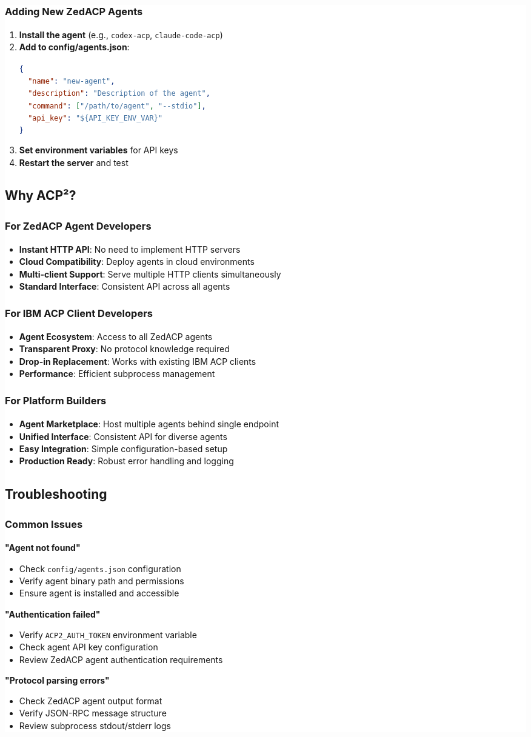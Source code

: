 ### Adding New ZedACP Agents

1. **Install the agent** (e.g., `codex-acp`, `claude-code-acp`)
2. **Add to config/agents.json**:
   ```json
   {
     "name": "new-agent",
     "description": "Description of the agent",
     "command": ["/path/to/agent", "--stdio"],
     "api_key": "${API_KEY_ENV_VAR}"
   }
   ```
3. **Set environment variables** for API keys
4. **Restart the server** and test

## Why ACP²?

### For ZedACP Agent Developers
- **Instant HTTP API**: No need to implement HTTP servers
- **Cloud Compatibility**: Deploy agents in cloud environments
- **Multi-client Support**: Serve multiple HTTP clients simultaneously
- **Standard Interface**: Consistent API across all agents

### For IBM ACP Client Developers
- **Agent Ecosystem**: Access to all ZedACP agents
- **Transparent Proxy**: No protocol knowledge required
- **Drop-in Replacement**: Works with existing IBM ACP clients
- **Performance**: Efficient subprocess management

### For Platform Builders
- **Agent Marketplace**: Host multiple agents behind single endpoint
- **Unified Interface**: Consistent API for diverse agents
- **Easy Integration**: Simple configuration-based setup
- **Production Ready**: Robust error handling and logging

## Troubleshooting

### Common Issues

**"Agent not found"**
- Check `config/agents.json` configuration
- Verify agent binary path and permissions
- Ensure agent is installed and accessible

**"Authentication failed"**
- Verify `ACP2_AUTH_TOKEN` environment variable
- Check agent API key configuration
- Review ZedACP agent authentication requirements

**"Protocol parsing errors"**
- Check ZedACP agent output format
- Verify JSON-RPC message structure
- Review subprocess stdout/stderr logs
